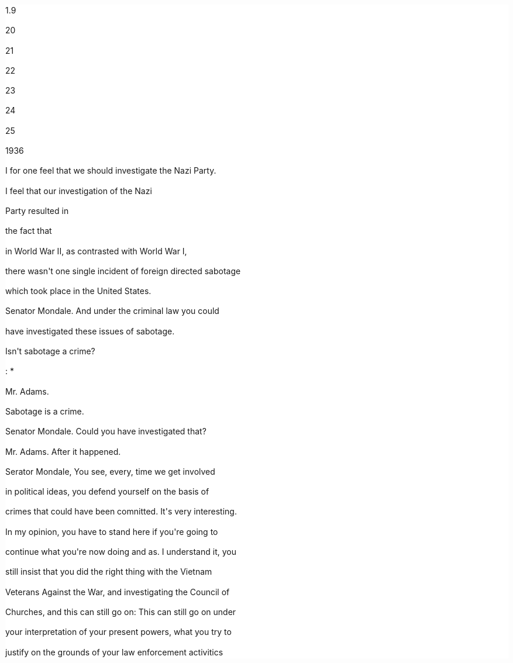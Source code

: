 1.9

20

21

22

23

24

25

1936

I for one feel that we should investigate the Nazi Party.

I feel that our investigation of the Nazi

Party resulted in

the fact that

in World War II, as contrasted with World War I,

there wasn't one single incident of foreign directed sabotage

which took place in the United States.

Senator Mondale. And under the criminal law you could

have investigated these issues of sabotage.

Isn't sabotage a crime?

: *

Mr. Adams.

Sabotage is a crime.

Senator Mondale. Could you have investigated that?

Mr. Adams. After it happened.

Serator Mondale, You see, every, time we get involved

in political ideas, you defend yourself on the basis of

crimes that could have been comnitted. It's very interesting.

In my opinion, you have to stand here if you're going to

continue what you're now doing and as. I understand it, you

still insist that you did the right thing with the Vietnam

Veterans Against the War, and investigating the Council of

Churches, and this can still go on: This can still go on under

your interpretation of your present powers, what you try to

justify on the grounds of your law enforcement activitics
